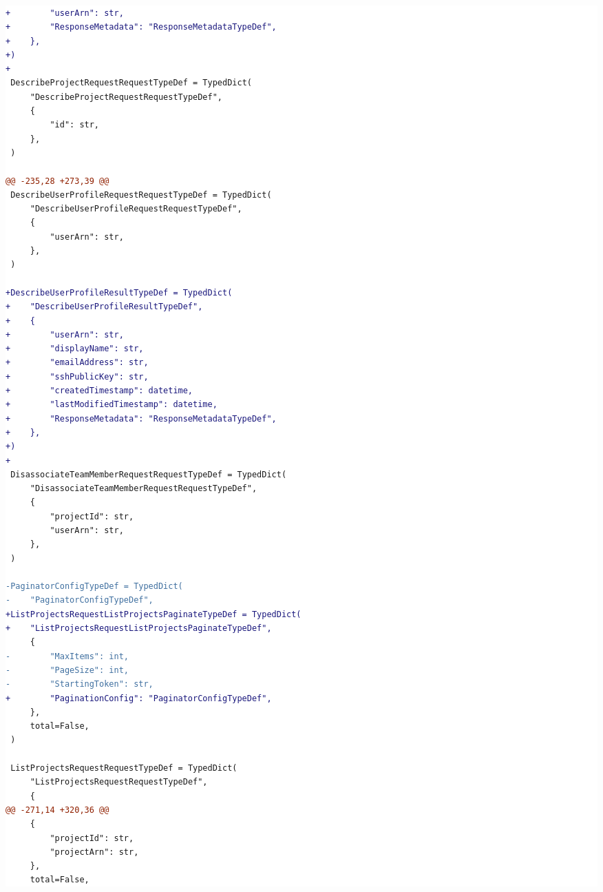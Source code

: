 ```diff
+        "userArn": str,
+        "ResponseMetadata": "ResponseMetadataTypeDef",
+    },
+)
+
 DescribeProjectRequestRequestTypeDef = TypedDict(
     "DescribeProjectRequestRequestTypeDef",
     {
         "id": str,
     },
 )
 
@@ -235,28 +273,39 @@
 DescribeUserProfileRequestRequestTypeDef = TypedDict(
     "DescribeUserProfileRequestRequestTypeDef",
     {
         "userArn": str,
     },
 )
 
+DescribeUserProfileResultTypeDef = TypedDict(
+    "DescribeUserProfileResultTypeDef",
+    {
+        "userArn": str,
+        "displayName": str,
+        "emailAddress": str,
+        "sshPublicKey": str,
+        "createdTimestamp": datetime,
+        "lastModifiedTimestamp": datetime,
+        "ResponseMetadata": "ResponseMetadataTypeDef",
+    },
+)
+
 DisassociateTeamMemberRequestRequestTypeDef = TypedDict(
     "DisassociateTeamMemberRequestRequestTypeDef",
     {
         "projectId": str,
         "userArn": str,
     },
 )
 
-PaginatorConfigTypeDef = TypedDict(
-    "PaginatorConfigTypeDef",
+ListProjectsRequestListProjectsPaginateTypeDef = TypedDict(
+    "ListProjectsRequestListProjectsPaginateTypeDef",
     {
-        "MaxItems": int,
-        "PageSize": int,
-        "StartingToken": str,
+        "PaginationConfig": "PaginatorConfigTypeDef",
     },
     total=False,
 )
 
 ListProjectsRequestRequestTypeDef = TypedDict(
     "ListProjectsRequestRequestTypeDef",
     {
@@ -271,14 +320,36 @@
     {
         "projectId": str,
         "projectArn": str,
     },
     total=False,
```